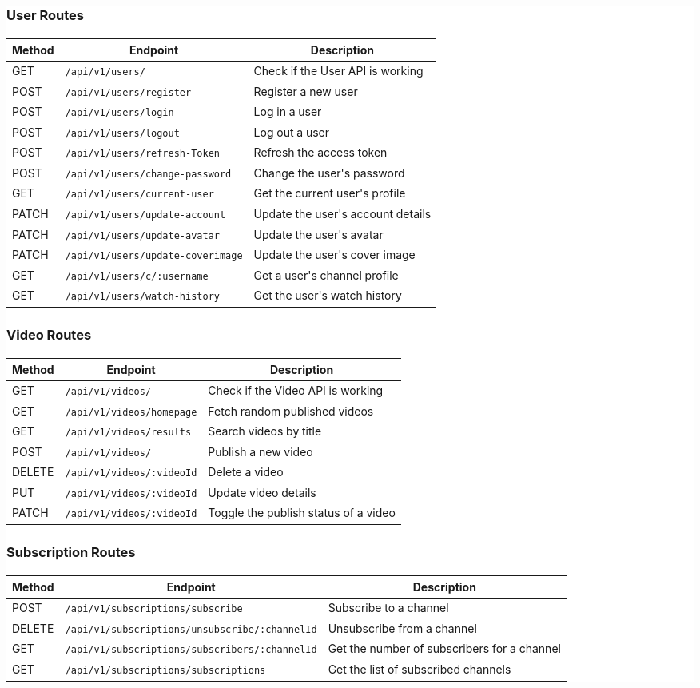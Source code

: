 ### User Routes
| Method  | Endpoint                                      | Description                        |
|---------|----------------------------------------------|------------------------------------|
| GET     | `/api/v1/users/`                            | Check if the User API is working  |
| POST    | `/api/v1/users/register`                    | Register a new user               |
| POST    | `/api/v1/users/login`                       | Log in a user                     |
| POST    | `/api/v1/users/logout`                      | Log out a user                    |
| POST    | `/api/v1/users/refresh-Token`               | Refresh the access token          |
| POST    | `/api/v1/users/change-password`             | Change the user's password        |
| GET     | `/api/v1/users/current-user`                | Get the current user's profile    |
| PATCH   | `/api/v1/users/update-account`              | Update the user's account details |
| PATCH   | `/api/v1/users/update-avatar`               | Update the user's avatar          |
| PATCH   | `/api/v1/users/update-coverimage`          | Update the user's cover image     |
| GET     | `/api/v1/users/c/:username`                 | Get a user's channel profile      |
| GET     | `/api/v1/users/watch-history`               | Get the user's watch history      |

### Video Routes
| Method  | Endpoint                                      | Description                                |
|---------|----------------------------------------------|--------------------------------------------|
| GET     | `/api/v1/videos/`                           | Check if the Video API is working         |
| GET     | `/api/v1/videos/homepage`                  | Fetch random published videos             |
| GET     | `/api/v1/videos/results`                   | Search videos by title                    |
| POST    | `/api/v1/videos/`                          | Publish a new video                       |
| DELETE  | `/api/v1/videos/:videoId`                  | Delete a video                            |
| PUT     | `/api/v1/videos/:videoId`                  | Update video details                      |
| PATCH   | `/api/v1/videos/:videoId`                  | Toggle the publish status of a video      |

### Subscription Routes
| Method  | Endpoint                                      | Description                                  |
|---------|----------------------------------------------|----------------------------------------------|
| POST    | `/api/v1/subscriptions/subscribe`           | Subscribe to a channel                      |
| DELETE  | `/api/v1/subscriptions/unsubscribe/:channelId` | Unsubscribe from a channel              |
| GET     | `/api/v1/subscriptions/subscribers/:channelId` | Get the number of subscribers for a channel |
| GET     | `/api/v1/subscriptions/subscriptions`       | Get the list of subscribed channels         |

